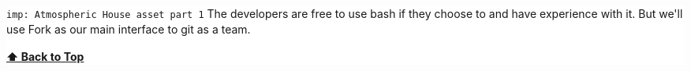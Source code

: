 ```imp: Atmospheric House asset part 1``` 
The developers are free to use bash if they choose to and have experience with it. But we'll use Fork as our main interface to git as a team.
	
**[⬆ Back to Top](#table-of-contents)**
